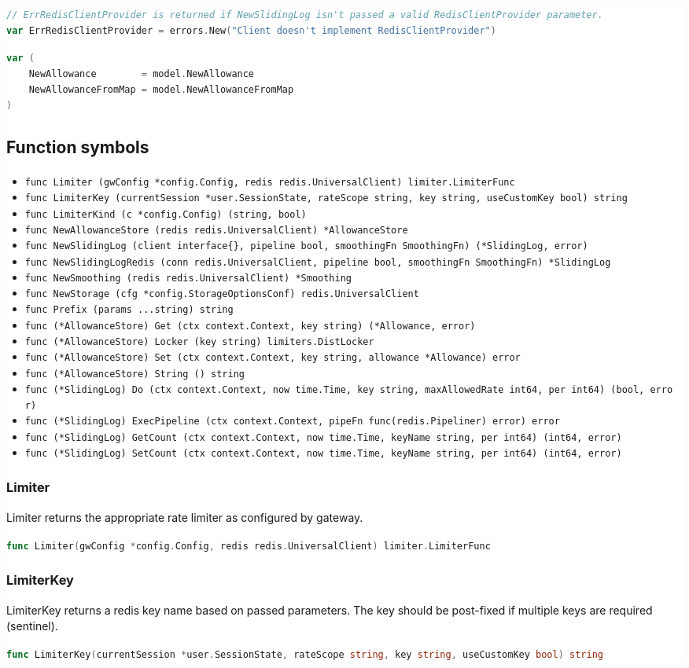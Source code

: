 ```go
// ErrRedisClientProvider is returned if NewSlidingLog isn't passed a valid RedisClientProvider parameter.
var ErrRedisClientProvider = errors.New("Client doesn't implement RedisClientProvider")
```

```go
var (
	NewAllowance        = model.NewAllowance
	NewAllowanceFromMap = model.NewAllowanceFromMap
)
```

## Function symbols

- `func Limiter (gwConfig *config.Config, redis redis.UniversalClient) limiter.LimiterFunc`
- `func LimiterKey (currentSession *user.SessionState, rateScope string, key string, useCustomKey bool) string`
- `func LimiterKind (c *config.Config) (string, bool)`
- `func NewAllowanceStore (redis redis.UniversalClient) *AllowanceStore`
- `func NewSlidingLog (client interface{}, pipeline bool, smoothingFn SmoothingFn) (*SlidingLog, error)`
- `func NewSlidingLogRedis (conn redis.UniversalClient, pipeline bool, smoothingFn SmoothingFn) *SlidingLog`
- `func NewSmoothing (redis redis.UniversalClient) *Smoothing`
- `func NewStorage (cfg *config.StorageOptionsConf) redis.UniversalClient`
- `func Prefix (params ...string) string`
- `func (*AllowanceStore) Get (ctx context.Context, key string) (*Allowance, error)`
- `func (*AllowanceStore) Locker (key string) limiters.DistLocker`
- `func (*AllowanceStore) Set (ctx context.Context, key string, allowance *Allowance) error`
- `func (*AllowanceStore) String () string`
- `func (*SlidingLog) Do (ctx context.Context, now time.Time, key string, maxAllowedRate int64, per int64) (bool, error)`
- `func (*SlidingLog) ExecPipeline (ctx context.Context, pipeFn func(redis.Pipeliner) error) error`
- `func (*SlidingLog) GetCount (ctx context.Context, now time.Time, keyName string, per int64) (int64, error)`
- `func (*SlidingLog) SetCount (ctx context.Context, now time.Time, keyName string, per int64) (int64, error)`

### Limiter

Limiter returns the appropriate rate limiter as configured by gateway.

```go
func Limiter(gwConfig *config.Config, redis redis.UniversalClient) limiter.LimiterFunc
```

### LimiterKey

LimiterKey returns a redis key name based on passed parameters. The key should be post-fixed if multiple keys are required (sentinel).

```go
func LimiterKey(currentSession *user.SessionState, rateScope string, key string, useCustomKey bool) string
```
